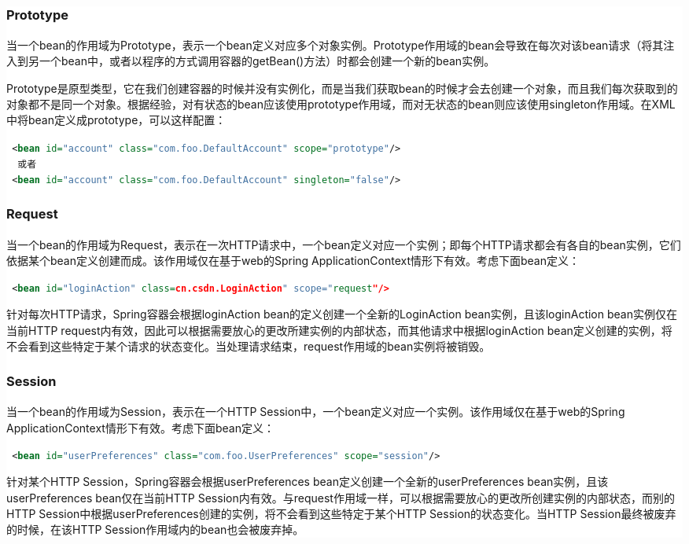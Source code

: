 ### Prototype

当一个bean的作用域为Prototype，表示一个bean定义对应多个对象实例。Prototype作用域的bean会导致在每次对该bean请求（将其注入到另一个bean中，或者以程序的方式调用容器的getBean()方法）时都会创建一个新的bean实例。

Prototype是原型类型，它在我们创建容器的时候并没有实例化，而是当我们获取bean的时候才会去创建一个对象，而且我们每次获取到的对象都不是同一个对象。根据经验，对有状态的bean应该使用prototype作用域，而对无状态的bean则应该使用singleton作用域。在XML中将bean定义成prototype，可以这样配置：

~~~xml
 <bean id="account" class="com.foo.DefaultAccount" scope="prototype"/>  
  或者
 <bean id="account" class="com.foo.DefaultAccount" singleton="false"/>
~~~

### Request

当一个bean的作用域为Request，表示在一次HTTP请求中，一个bean定义对应一个实例；即每个HTTP请求都会有各自的bean实例，它们依据某个bean定义创建而成。该作用域仅在基于web的Spring ApplicationContext情形下有效。考虑下面bean定义：

```xml
 <bean id="loginAction" class=cn.csdn.LoginAction" scope="request"/>
```

针对每次HTTP请求，Spring容器会根据loginAction bean的定义创建一个全新的LoginAction bean实例，且该loginAction bean实例仅在当前HTTP request内有效，因此可以根据需要放心的更改所建实例的内部状态，而其他请求中根据loginAction bean定义创建的实例，将不会看到这些特定于某个请求的状态变化。当处理请求结束，request作用域的bean实例将被销毁。

### Session

当一个bean的作用域为Session，表示在一个HTTP Session中，一个bean定义对应一个实例。该作用域仅在基于web的Spring ApplicationContext情形下有效。考虑下面bean定义：

```xml
 <bean id="userPreferences" class="com.foo.UserPreferences" scope="session"/>
```

针对某个HTTP Session，Spring容器会根据userPreferences bean定义创建一个全新的userPreferences bean实例，且该userPreferences bean仅在当前HTTP Session内有效。与request作用域一样，可以根据需要放心的更改所创建实例的内部状态，而别的HTTP Session中根据userPreferences创建的实例，将不会看到这些特定于某个HTTP Session的状态变化。当HTTP Session最终被废弃的时候，在该HTTP Session作用域内的bean也会被废弃掉。